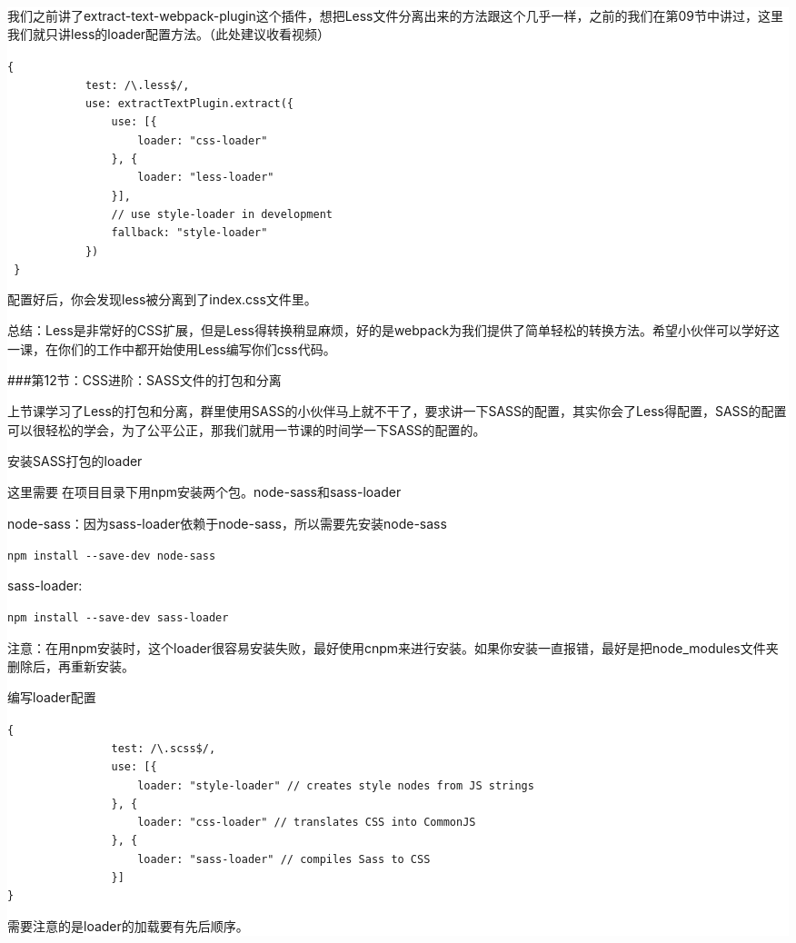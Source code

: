 我们之前讲了extract-text-webpack-plugin这个插件，想把Less文件分离出来的方法跟这个几乎一样，之前的我们在第09节中讲过，这里我们就只讲less的loader配置方法。（此处建议收看视频）

```
{
            test: /\.less$/,
            use: extractTextPlugin.extract({
                use: [{
                    loader: "css-loader"
                }, {
                    loader: "less-loader"
                }],
                // use style-loader in development
                fallback: "style-loader"
            })
 }
```
配置好后，你会发现less被分离到了index.css文件里。

总结：Less是非常好的CSS扩展，但是Less得转换稍显麻烦，好的是webpack为我们提供了简单轻松的转换方法。希望小伙伴可以学好这一课，在你们的工作中都开始使用Less编写你们css代码。

###第12节：CSS进阶：SASS文件的打包和分离

上节课学习了Less的打包和分离，群里使用SASS的小伙伴马上就不干了，要求讲一下SASS的配置，其实你会了Less得配置，SASS的配置可以很轻松的学会，为了公平公正，那我们就用一节课的时间学一下SASS的配置的。




安装SASS打包的loader

这里需要 在项目目录下用npm安装两个包。node-sass和sass-loader

node-sass：因为sass-loader依赖于node-sass，所以需要先安装node-sass

```
npm install --save-dev node-sass
```
sass-loader:

```
npm install --save-dev sass-loader
```
注意：在用npm安装时，这个loader很容易安装失败，最好使用cnpm来进行安装。如果你安装一直报错，最好是把node_modules文件夹删除后，再重新安装。

编写loader配置

```
{
                test: /\.scss$/,
                use: [{
                    loader: "style-loader" // creates style nodes from JS strings
                }, {
                    loader: "css-loader" // translates CSS into CommonJS
                }, {
                    loader: "sass-loader" // compiles Sass to CSS
                }]
}
```
需要注意的是loader的加载要有先后顺序。
